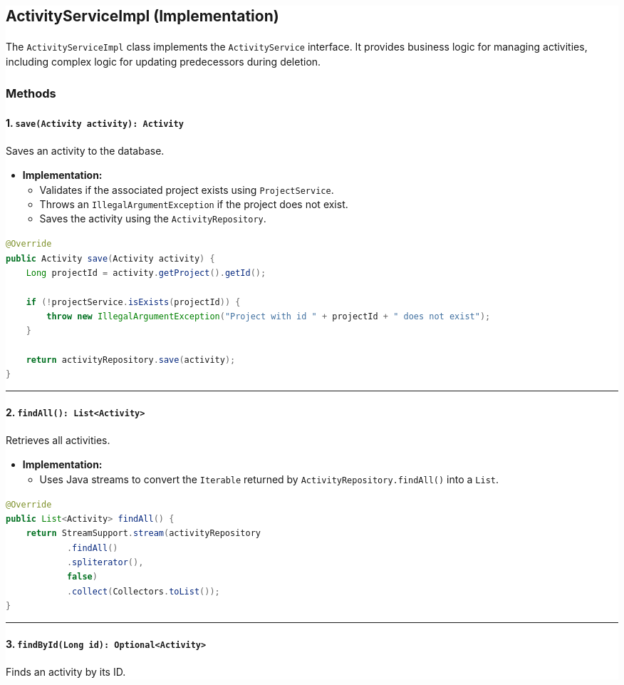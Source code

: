## ActivityServiceImpl (Implementation)

The `ActivityServiceImpl` class implements the `ActivityService` interface. It provides business logic for managing activities, including complex logic for updating predecessors during deletion.

### Methods

#### 1. `save(Activity activity): Activity`

Saves an activity to the database.

- **Implementation:**
    - Validates if the associated project exists using `ProjectService`.
    - Throws an `IllegalArgumentException` if the project does not exist.
    - Saves the activity using the `ActivityRepository`.

```java
@Override
public Activity save(Activity activity) {
    Long projectId = activity.getProject().getId();

    if (!projectService.isExists(projectId)) {
        throw new IllegalArgumentException("Project with id " + projectId + " does not exist");
    }

    return activityRepository.save(activity);
}
```

---

#### 2. `findAll(): List<Activity>`

Retrieves all activities.

- **Implementation:**
    - Uses Java streams to convert the `Iterable` returned by `ActivityRepository.findAll()` into a `List`.

```java
@Override
public List<Activity> findAll() {
    return StreamSupport.stream(activityRepository
            .findAll()
            .spliterator(),
            false)
            .collect(Collectors.toList());
}
```

---

#### 3. `findById(Long id): Optional<Activity>`

Finds an activity by its ID.
